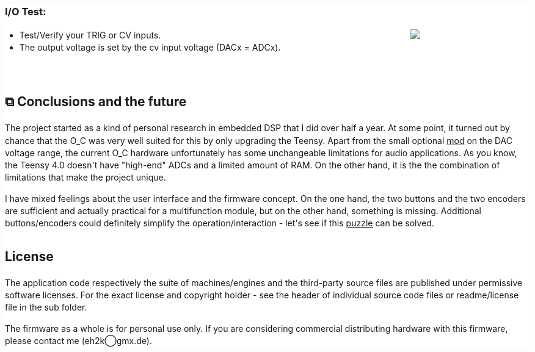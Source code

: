 ### I/O Test:

<img align="right" src="doc/io_test.png" width=196px />

* Test/Verify your TRIG or CV inputs.
* The output voltage is set by the cv input voltage (DACx = ADCx).

<br/>

## ⧉ Conclusions and the future

The project started as a kind of personal research in embedded DSP that I did over half a year. At some point, it turned out by chance that the O_C was very well suited for this by only upgrading the Teensy. Apart from the small optional [mod](https://github.com/eh2k/squares-and-circles/wiki/Ornament%E2%80%90and%E2%80%90Crime#optional-dac-voltage-range-mod--5v5v-range) on the DAC voltage range, the current O_C hardware unfortunately has some unchangeable limitations for audio applications. As you know, the Teensy 4.0 doesn't have "high-end" ADCs and a limited amount of RAM. On the other hand, it is the the combination of limitations that make the project unique.

I have mixed feelings about the user interface and the firmware concept. On the one hand, the two buttons and the two encoders are sufficient and actually practical for a multifunction module, but on the other hand, something is missing. Additional buttons/encoders could definitely simplify the operation/interaction - let's see if this [puzzle](https://github.com/eh2k/squares-and-circles/wiki/Squares&Circles-D_SM-Prototype) can be solved.

## License

The application code respectively the suite of machines/engines and the third-party source files are published under permissive software licenses.
For the exact license and copyright holder - see the header of individual source code files or readme/license file in the sub folder.

The firmware as a whole is for personal use only.
If you are considering commercial distributing hardware with this firmware, please contact me (eh2k◯gmx.de).


